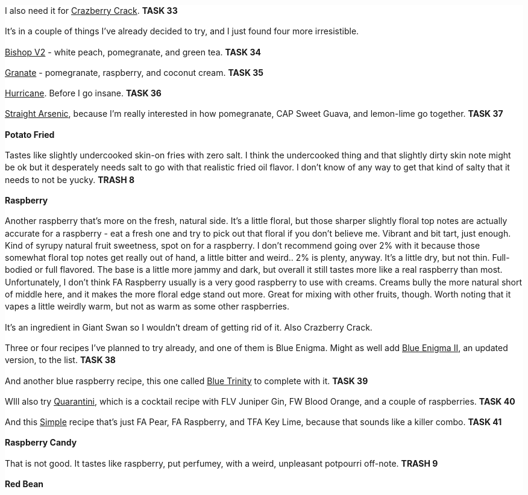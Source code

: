 I also need it for [Crazberry Crack](https://alltheflavors.com/recipes/32359#crazberry_crack_by_jbird). **TASK 33**

It’s in a couple of things I’ve already decided to try, and I just found four more irresistible.

[Bishop V2](https://alltheflavors.com/recipes/265163#bishop_v2_by_tugnil) - white peach, pomegranate, and green tea. **TASK 34**

[Granate](https://alltheflavors.com/recipes/173312#granate_by_ruderudi) - pomegranate, raspberry, and coconut cream. **TASK 35**

[Hurricane](https://alltheflavors.com/recipes/136614#hurricane_developed_by_developed). Before I go insane. **TASK 36**

[Straight Arsenic](https://alltheflavors.com/recipes/212273#straight_arsenic_by_qszwax), because I’m really interested in how pomegranate, CAP Sweet Guava, and lemon-lime go together. **TASK 37**

**Potato Fried**

Tastes like slightly undercooked skin-on fries with zero salt. I think the undercooked thing and that slightly dirty skin note might be ok but it desperately needs salt to go with that realistic fried oil flavor. I don’t know of any way to get that kind of salty that it needs to not be yucky. **TRASH 8**

**Raspberry**

Another raspberry that’s more on the fresh, natural side. It’s a little floral, but those sharper slightly floral top notes are actually accurate for a raspberry - eat a fresh one and try to pick out that floral if you don’t believe me. Vibrant and bit tart, just enough. Kind of syrupy natural fruit sweetness, spot on for a raspberry. I don’t recommend going over 2% with it because those somewhat floral top notes get really out of hand, a little bitter and weird.. 2% is plenty, anyway. It’s a little dry, but not thin. Full-bodied or full flavored. The base is a little more jammy and dark, but overall it still tastes more like a real raspberry than most. Unfortunately, I don’t think FA Raspberry usually is a very good raspberry to use with creams. Creams bully the more natural short of middle here, and it makes the more floral edge stand out more. Great for mixing with other fruits, though. Worth noting that it vapes a little weirdly warm, but not as warm as some other raspberries.

It’s an ingredient in Giant Swan so I wouldn’t dream of getting rid of it. Also Crazberry Crack.

Three or four recipes I’ve planned to try already, and one of them is Blue Enigma. Might as well add [Blue Enigma II](https://alltheflavors.com/recipes/309483#blue_enigma_ii_by_cam9535), an updated version, to the list. **TASK 38**

And another blue raspberry recipe, this one called [Blue Trinity](https://alltheflavors.com/recipes/191138#blue_trinity_by_slushy) to complete with it. **TASK 39**

WIll also try [Quarantini](https://alltheflavors.com/recipes/188162#quarantini_by_ruderudi), which is a cocktail recipe with FLV Juniper Gin, FW Blood Orange, and a couple of raspberries. **TASK 40**

And this [Simple](https://alltheflavors.com/recipes/122364#simple_by_kopel) recipe that’s just FA Pear, FA Raspberry, and TFA Key Lime, because that sounds like a killer combo. **TASK 41**

**Raspberry Candy**

That is not good. It tastes like raspberry, put perfumey, with a weird, unpleasant potpourri off-note. **TRASH 9**

**Red Bean**
